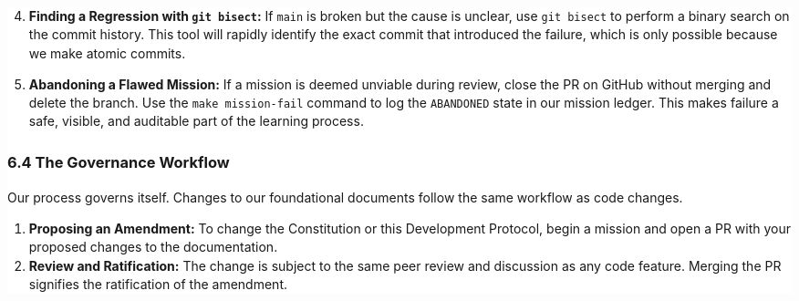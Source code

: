 4.  **Finding a Regression with `git bisect`:** If `main` is broken but the cause is unclear, use `git bisect` to perform a binary search on the commit history. This tool will rapidly identify the exact commit that introduced the failure, which is only possible because we make atomic commits.

5.  **Abandoning a Flawed Mission:** If a mission is deemed unviable during review, close the PR on GitHub without merging and delete the branch. Use the `make mission-fail` command to log the `ABANDONED` state in our mission ledger. This makes failure a safe, visible, and auditable part of the learning process.

### 6.4 The Governance Workflow

Our process governs itself. Changes to our foundational documents follow the same workflow as code changes.

1.  **Proposing an Amendment:** To change the Constitution or this Development Protocol, begin a mission and open a PR with your proposed changes to the documentation.
2.  **Review and Ratification:** The change is subject to the same peer review and discussion as any code feature. Merging the PR signifies the ratification of the amendment.
